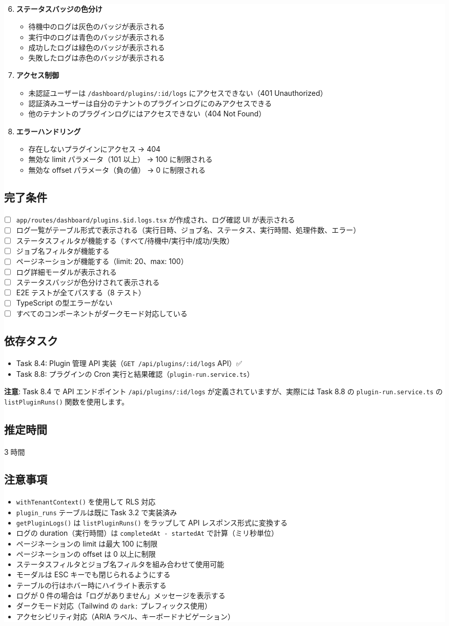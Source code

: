 6. **ステータスバッジの色分け**
   - 待機中のログは灰色のバッジが表示される
   - 実行中のログは青色のバッジが表示される
   - 成功したログは緑色のバッジが表示される
   - 失敗したログは赤色のバッジが表示される

7. **アクセス制御**
   - 未認証ユーザーは `/dashboard/plugins/:id/logs` にアクセスできない（401 Unauthorized）
   - 認証済みユーザーは自分のテナントのプラグインログにのみアクセスできる
   - 他のテナントのプラグインログにはアクセスできない（404 Not Found）

8. **エラーハンドリング**
   - 存在しないプラグインにアクセス → 404
   - 無効な limit パラメータ（101 以上） → 100 に制限される
   - 無効な offset パラメータ（負の値） → 0 に制限される

## 完了条件

- [ ] `app/routes/dashboard/plugins.$id.logs.tsx` が作成され、ログ確認 UI が表示される
- [ ] ログ一覧がテーブル形式で表示される（実行日時、ジョブ名、ステータス、実行時間、処理件数、エラー）
- [ ] ステータスフィルタが機能する（すべて/待機中/実行中/成功/失敗）
- [ ] ジョブ名フィルタが機能する
- [ ] ページネーションが機能する（limit: 20、max: 100）
- [ ] ログ詳細モーダルが表示される
- [ ] ステータスバッジが色分けされて表示される
- [ ] E2E テストが全てパスする（8 テスト）
- [ ] TypeScript の型エラーがない
- [ ] すべてのコンポーネントがダークモード対応している

## 依存タスク

- Task 8.4: Plugin 管理 API 実装（`GET /api/plugins/:id/logs` API）✅
- Task 8.8: プラグインの Cron 実行と結果確認（`plugin-run.service.ts`）

**注意**: Task 8.4 で API エンドポイント `/api/plugins/:id/logs` が定義されていますが、実際には Task 8.8 の `plugin-run.service.ts` の `listPluginRuns()` 関数を使用します。

## 推定時間

3 時間

## 注意事項

- `withTenantContext()` を使用して RLS 対応
- `plugin_runs` テーブルは既に Task 3.2 で実装済み
- `getPluginLogs()` は `listPluginRuns()` をラップして API レスポンス形式に変換する
- ログの duration（実行時間）は `completedAt - startedAt` で計算（ミリ秒単位）
- ページネーションの limit は最大 100 に制限
- ページネーションの offset は 0 以上に制限
- ステータスフィルタとジョブ名フィルタを組み合わせて使用可能
- モーダルは ESC キーでも閉じられるようにする
- テーブルの行はホバー時にハイライト表示する
- ログが 0 件の場合は「ログがありません」メッセージを表示する
- ダークモード対応（Tailwind の `dark:` プレフィックス使用）
- アクセシビリティ対応（ARIA ラベル、キーボードナビゲーション）
